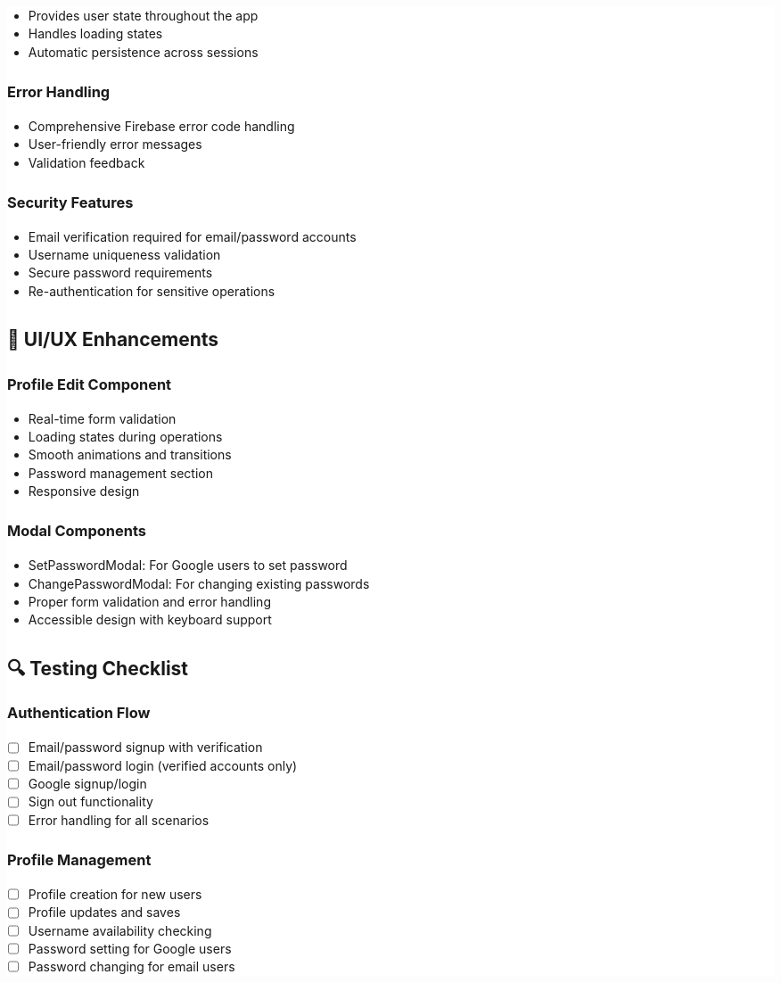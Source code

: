 - Provides user state throughout the app
- Handles loading states
- Automatic persistence across sessions

### Error Handling

- Comprehensive Firebase error code handling
- User-friendly error messages
- Validation feedback

### Security Features

- Email verification required for email/password accounts
- Username uniqueness validation
- Secure password requirements
- Re-authentication for sensitive operations

## 📱 UI/UX Enhancements

### Profile Edit Component

- Real-time form validation
- Loading states during operations
- Smooth animations and transitions
- Password management section
- Responsive design

### Modal Components

- SetPasswordModal: For Google users to set password
- ChangePasswordModal: For changing existing passwords
- Proper form validation and error handling
- Accessible design with keyboard support

## 🔍 Testing Checklist

### Authentication Flow

- [ ] Email/password signup with verification
- [ ] Email/password login (verified accounts only)
- [ ] Google signup/login
- [ ] Sign out functionality
- [ ] Error handling for all scenarios

### Profile Management

- [ ] Profile creation for new users
- [ ] Profile updates and saves
- [ ] Username availability checking
- [ ] Password setting for Google users
- [ ] Password changing for email users
